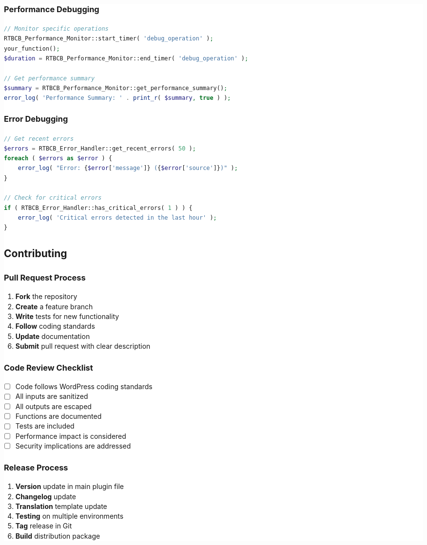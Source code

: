 ### Performance Debugging
```php
// Monitor specific operations
RTBCB_Performance_Monitor::start_timer( 'debug_operation' );
your_function();
$duration = RTBCB_Performance_Monitor::end_timer( 'debug_operation' );

// Get performance summary
$summary = RTBCB_Performance_Monitor::get_performance_summary();
error_log( 'Performance Summary: ' . print_r( $summary, true ) );
```

### Error Debugging
```php
// Get recent errors
$errors = RTBCB_Error_Handler::get_recent_errors( 50 );
foreach ( $errors as $error ) {
    error_log( "Error: {$error['message']} ({$error['source']})" );
}

// Check for critical errors
if ( RTBCB_Error_Handler::has_critical_errors( 1 ) ) {
    error_log( 'Critical errors detected in the last hour' );
}
```

## Contributing

### Pull Request Process
1. **Fork** the repository
2. **Create** a feature branch
3. **Write** tests for new functionality
4. **Follow** coding standards
5. **Update** documentation
6. **Submit** pull request with clear description

### Code Review Checklist
- [ ] Code follows WordPress coding standards
- [ ] All inputs are sanitized
- [ ] All outputs are escaped
- [ ] Functions are documented
- [ ] Tests are included
- [ ] Performance impact is considered
- [ ] Security implications are addressed

### Release Process
1. **Version** update in main plugin file
2. **Changelog** update
3. **Translation** template update
4. **Testing** on multiple environments
5. **Tag** release in Git
6. **Build** distribution package
